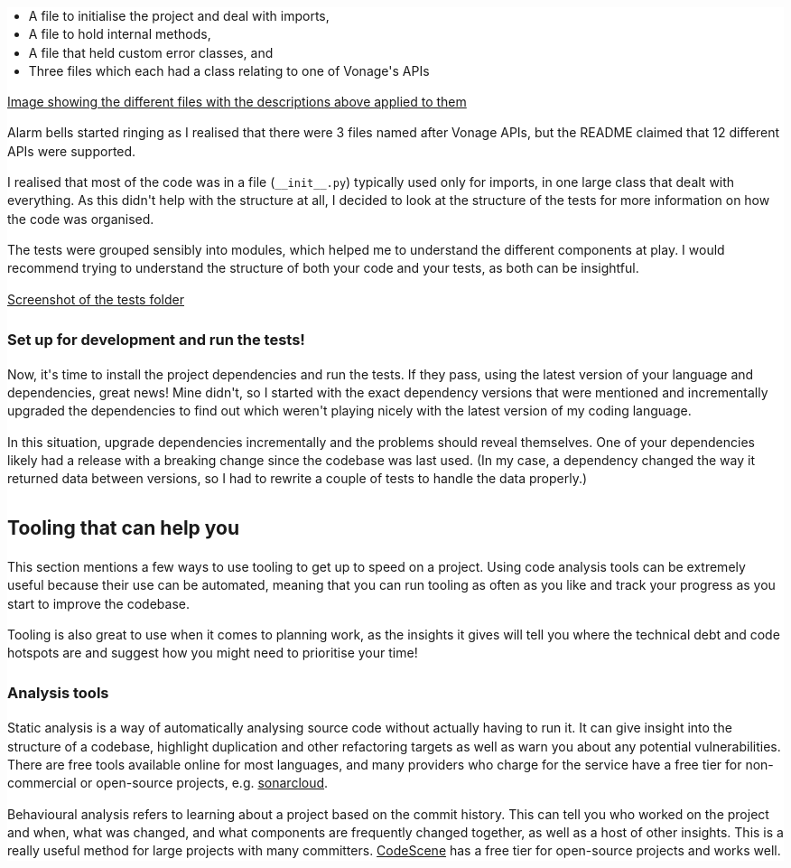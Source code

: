 * A file to initialise the project and deal with imports,
* A file to hold internal methods,
* A file that held custom error classes, and
* Three files which each had a class relating to one of Vonage's APIs

[Image showing the different files with the descriptions above applied to them](blog_images/old_file_structure.png)

Alarm bells started ringing as I realised that there were 3 files named after Vonage APIs, but the README claimed that 12 different APIs were supported.

I realised that most of the code was in a file (`__init__.py`) typically used only for imports, in one large class that dealt with everything. As this didn't help with the structure at all, I decided to look at the structure of the tests for more information on how the code was organised.

The tests were grouped sensibly into modules, which helped me to understand the different components at play. I would recommend trying to understand the structure of both your code and your tests, as both can be insightful.

[Screenshot of the tests folder](blog_images/test_folder.png)

### Set up for development and run the tests!

Now, it's time to install the project dependencies and run the tests. If they pass, using the latest version of your language and dependencies, great news! Mine didn't, so I started with the exact dependency versions that were mentioned and incrementally upgraded the dependencies to find out which weren't playing nicely with the latest version of my coding language.

In this situation, upgrade dependencies incrementally and the problems should reveal themselves. One of your dependencies likely had a release with a breaking change since the codebase was last used. (In my case, a dependency changed the way it returned data between versions, so I had to rewrite a couple of tests to handle the data properly.)

## Tooling that can help you

This section mentions a few ways to use tooling to get up to speed on a project. Using code analysis tools can be extremely useful because their use can be automated, meaning that you can run tooling as often as you like and track your progress as you start to improve the codebase. 

Tooling is also great to use when it comes to planning work, as the insights it gives will tell you where the technical debt and code hotspots are and suggest how you might need to prioritise your time!

### Analysis tools

Static analysis is a way of automatically analysing source code without actually having to run it. It can give insight into the structure of a codebase, highlight duplication and other refactoring targets as well as warn you about any potential vulnerabilities. There are free tools available online for most languages, and many providers who charge for the service have a free tier for non-commercial or open-source projects, e.g. [sonarcloud](https://www.sonarsource.com/products/sonarcloud/).

Behavioural analysis refers to learning about a project based on the commit history. This can tell you who worked on the project and when, what was changed, and what components are frequently changed together, as well as a host of other insights. This is a really useful method for large projects with many committers. [CodeScene](https://codescene.com/) has a free tier for open-source projects and works well.
